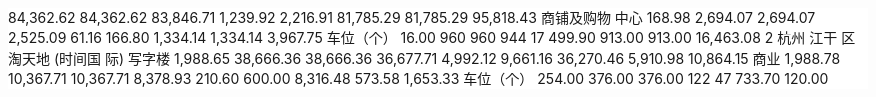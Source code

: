 84,362.62
84,362.62
83,846.71
1,239.92
2,216.91
81,785.29
81,785.29
95,818.43
商铺及购物
中心
168.98
2,694.07
2,694.07
2,525.09
61.16
166.80
1,334.14
1,334.14
3,967.75
车位（个）
16.00
960
960
944
17
499.90
913.00
913.00
16,463.08
2
杭州
江干
区
淘天地
(时间国
际)
写字楼
1,988.65
38,666.36
38,666.36
36,677.71
4,992.12
9,661.16
36,270.46
5,910.98
10,864.15
商业
1,988.78
10,367.71
10,367.71
8,378.93
210.60
600.00
8,316.48
573.58
1,653.33
车位（个）
254.00
376.00
376.00
122
47
733.70
120.00